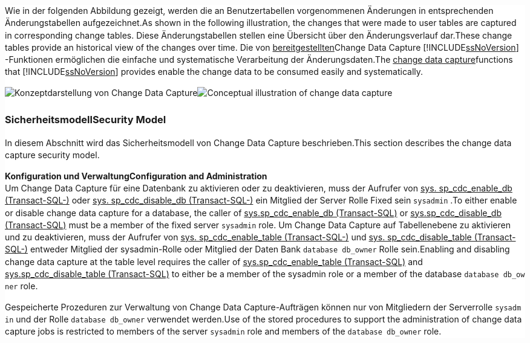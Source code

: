  <span data-ttu-id="bf384-154">Wie in der folgenden Abbildung gezeigt, werden die an Benutzertabellen vorgenommenen Änderungen in entsprechenden Änderungstabellen aufgezeichnet.</span><span class="sxs-lookup"><span data-stu-id="bf384-154">As shown in the following illustration, the changes that were made to user tables are captured in corresponding change tables.</span></span> <span data-ttu-id="bf384-155">Diese Änderungstabellen stellen eine Übersicht über den Änderungsverlauf dar.</span><span class="sxs-lookup"><span data-stu-id="bf384-155">These change tables provide an historical view of the changes over time.</span></span> <span data-ttu-id="bf384-156">Die von [bereitgestellten](/sql/relational-databases/system-functions/change-data-capture-functions-transact-sql)Change Data Capture [!INCLUDE[ssNoVersion](../../includes/ssnoversion-md.md)] -Funktionen ermöglichen die einfache und systematische Verarbeitung der Änderungsdaten.</span><span class="sxs-lookup"><span data-stu-id="bf384-156">The [change data capture](/sql/relational-databases/system-functions/change-data-capture-functions-transact-sql)functions that [!INCLUDE[ssNoVersion](../../includes/ssnoversion-md.md)] provides enable the change data to be consumed easily and systematically.</span></span>  
  
 <span data-ttu-id="bf384-157">![Konzeptdarstellung von Change Data Capture](../../database-engine/media/cdcart1.gif "Konzeptdarstellung von Change Data Capture")</span><span class="sxs-lookup"><span data-stu-id="bf384-157">![Conceptual illustration of change data capture](../../database-engine/media/cdcart1.gif "Conceptual illustration of change data capture")</span></span>  
  
### <a name="security-model"></a><span data-ttu-id="bf384-158">Sicherheitsmodell</span><span class="sxs-lookup"><span data-stu-id="bf384-158">Security Model</span></span>  
 <span data-ttu-id="bf384-159">In diesem Abschnitt wird das Sicherheitsmodell von Change Data Capture beschrieben.</span><span class="sxs-lookup"><span data-stu-id="bf384-159">This section describes the change data capture security model.</span></span>  
  
 <span data-ttu-id="bf384-160">**Konfiguration und Verwaltung**</span><span class="sxs-lookup"><span data-stu-id="bf384-160">**Configuration and Administration**</span></span>  
 <span data-ttu-id="bf384-161">Um Change Data Capture für eine Datenbank zu aktivieren oder zu deaktivieren, muss der Aufrufer von [sys. sp_cdc_enable_db &#40;Transact-SQL-&#41;](/sql/relational-databases/system-stored-procedures/sys-sp-cdc-enable-db-transact-sql) oder [sys. sp_cdc_disable_db &#40;Transact-SQL-&#41;](/sql/relational-databases/system-stored-procedures/sys-sp-cdc-disable-db-transact-sql) ein Mitglied der Server Rolle Fixed sein `sysadmin` .</span><span class="sxs-lookup"><span data-stu-id="bf384-161">To either enable or disable change data capture for a database, the caller of [sys.sp_cdc_enable_db &#40;Transact-SQL&#41;](/sql/relational-databases/system-stored-procedures/sys-sp-cdc-enable-db-transact-sql) or [sys.sp_cdc_disable_db &#40;Transact-SQL&#41;](/sql/relational-databases/system-stored-procedures/sys-sp-cdc-disable-db-transact-sql) must be a member of the fixed server `sysadmin` role.</span></span> <span data-ttu-id="bf384-162">Um Change Data Capture auf Tabellenebene zu aktivieren und zu deaktivieren, muss der Aufrufer von [sys. sp_cdc_enable_table &#40;Transact-SQL-&#41;](/sql/relational-databases/system-stored-procedures/sys-sp-cdc-enable-table-transact-sql) und [sys. sp_cdc_disable_table &#40;Transact-SQL-&#41;](/sql/relational-databases/system-stored-procedures/sys-sp-cdc-disable-table-transact-sql) entweder Mitglied der sysadmin-Rolle oder Mitglied der Daten Bank `database db_owner` Rolle sein.</span><span class="sxs-lookup"><span data-stu-id="bf384-162">Enabling and disabling change data capture at the table level requires the caller of [sys.sp_cdc_enable_table &#40;Transact-SQL&#41;](/sql/relational-databases/system-stored-procedures/sys-sp-cdc-enable-table-transact-sql) and [sys.sp_cdc_disable_table &#40;Transact-SQL&#41;](/sql/relational-databases/system-stored-procedures/sys-sp-cdc-disable-table-transact-sql) to either be a member of the sysadmin role or a member of the database `database db_owner` role.</span></span>  
  
 <span data-ttu-id="bf384-163">Gespeicherte Prozeduren zur Verwaltung von Change Data Capture-Aufträgen können nur von Mitgliedern der Serverrolle `sysadmin` und der Rolle `database db_owner` verwendet werden.</span><span class="sxs-lookup"><span data-stu-id="bf384-163">Use of the stored procedures to support the administration of change data capture jobs is restricted to members of the server `sysadmin` role and members of the `database db_owner` role.</span></span>  
  